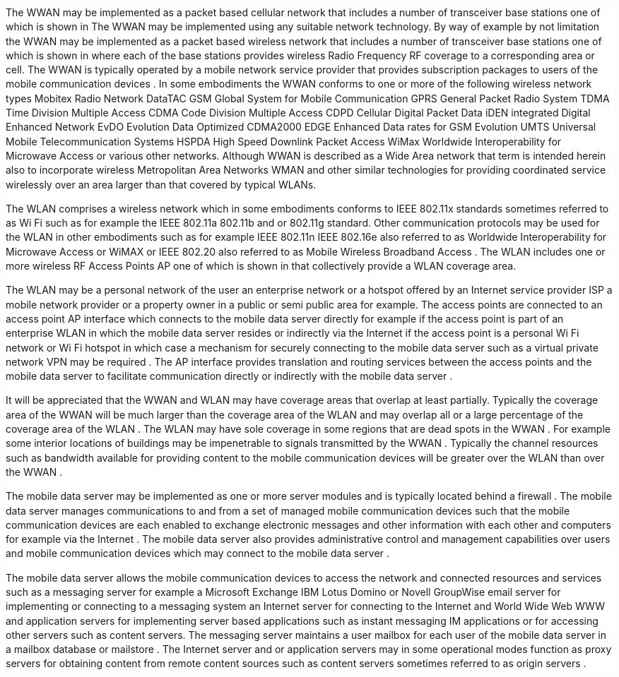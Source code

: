 The WWAN may be implemented as a packet based cellular network that includes a number of transceiver base stations one of which is shown in The WWAN may be implemented using any suitable network technology. By way of example by not limitation the WWAN may be implemented as a packet based wireless network that includes a number of transceiver base stations one of which is shown in where each of the base stations provides wireless Radio Frequency RF coverage to a corresponding area or cell. The WWAN is typically operated by a mobile network service provider that provides subscription packages to users of the mobile communication devices . In some embodiments the WWAN conforms to one or more of the following wireless network types Mobitex Radio Network DataTAC GSM Global System for Mobile Communication GPRS General Packet Radio System TDMA Time Division Multiple Access CDMA Code Division Multiple Access CDPD Cellular Digital Packet Data iDEN integrated Digital Enhanced Network EvDO Evolution Data Optimized CDMA2000 EDGE Enhanced Data rates for GSM Evolution UMTS Universal Mobile Telecommunication Systems HSPDA High Speed Downlink Packet Access WiMax Worldwide Interoperability for Microwave Access or various other networks. Although WWAN is described as a Wide Area network that term is intended herein also to incorporate wireless Metropolitan Area Networks WMAN and other similar technologies for providing coordinated service wirelessly over an area larger than that covered by typical WLANs.

The WLAN comprises a wireless network which in some embodiments conforms to IEEE 802.11x standards sometimes referred to as Wi Fi such as for example the IEEE 802.11a 802.11b and or 802.11g standard. Other communication protocols may be used for the WLAN in other embodiments such as for example IEEE 802.11n IEEE 802.16e also referred to as Worldwide Interoperability for Microwave Access or WiMAX or IEEE 802.20 also referred to as Mobile Wireless Broadband Access . The WLAN includes one or more wireless RF Access Points AP one of which is shown in that collectively provide a WLAN coverage area.

The WLAN may be a personal network of the user an enterprise network or a hotspot offered by an Internet service provider ISP a mobile network provider or a property owner in a public or semi public area for example. The access points are connected to an access point AP interface which connects to the mobile data server directly for example if the access point is part of an enterprise WLAN in which the mobile data server resides or indirectly via the Internet if the access point is a personal Wi Fi network or Wi Fi hotspot in which case a mechanism for securely connecting to the mobile data server such as a virtual private network VPN may be required . The AP interface provides translation and routing services between the access points and the mobile data server to facilitate communication directly or indirectly with the mobile data server .

It will be appreciated that the WWAN and WLAN may have coverage areas that overlap at least partially. Typically the coverage area of the WWAN will be much larger than the coverage area of the WLAN and may overlap all or a large percentage of the coverage area of the WLAN . The WLAN may have sole coverage in some regions that are dead spots in the WWAN . For example some interior locations of buildings may be impenetrable to signals transmitted by the WWAN . Typically the channel resources such as bandwidth available for providing content to the mobile communication devices will be greater over the WLAN than over the WWAN .

The mobile data server may be implemented as one or more server modules and is typically located behind a firewall . The mobile data server manages communications to and from a set of managed mobile communication devices such that the mobile communication devices are each enabled to exchange electronic messages and other information with each other and computers for example via the Internet . The mobile data server also provides administrative control and management capabilities over users and mobile communication devices which may connect to the mobile data server .

The mobile data server allows the mobile communication devices to access the network and connected resources and services such as a messaging server for example a Microsoft Exchange IBM Lotus Domino or Novell GroupWise email server for implementing or connecting to a messaging system an Internet server for connecting to the Internet and World Wide Web WWW and application servers for implementing server based applications such as instant messaging IM applications or for accessing other servers such as content servers. The messaging server maintains a user mailbox for each user of the mobile data server in a mailbox database or mailstore . The Internet server and or application servers may in some operational modes function as proxy servers for obtaining content from remote content sources such as content servers sometimes referred to as origin servers .
